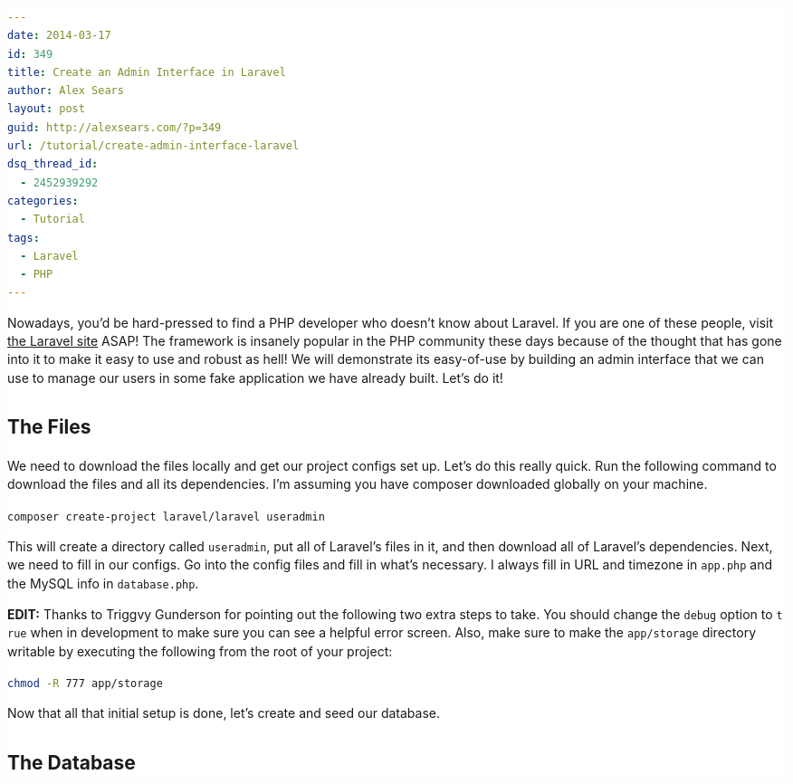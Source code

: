 ```yaml
---
date: 2014-03-17
id: 349
title: Create an Admin Interface in Laravel
author: Alex Sears
layout: post
guid: http://alexsears.com/?p=349
url: /tutorial/create-admin-interface-laravel
dsq_thread_id:
  - 2452939292
categories:
  - Tutorial
tags:
  - Laravel
  - PHP
---
```

Nowadays, you&#8217;d be hard-pressed to find a PHP developer who doesn&#8217;t know about Laravel. If you are one of these people, visit [the Laravel site][1] ASAP! The framework is insanely popular in the PHP community these days because of the thought that has gone into it to make it easy to use and robust as hell! We will demonstrate its easy-of-use by building an admin interface that we can use to manage our users in some fake application we have already built.  Let&#8217;s do it!



## The Files

We need to download the files locally and get our project configs set up. Let&#8217;s do this really quick. Run the following command to download the files and all its dependencies. I&#8217;m assuming you have composer downloaded globally on your machine.

```bash
composer create-project laravel/laravel useradmin
```

This will create a directory called `useradmin`, put all of Laravel&#8217;s files in it, and then download all of Laravel&#8217;s dependencies. Next, we need to fill in our configs. Go into the config files and fill in what&#8217;s necessary. I always fill in URL and timezone in `app.php` and the MySQL info in `database.php`.

**EDIT:** Thanks to Triggvy Gunderson for pointing out the following two extra steps to take. You should change the `debug` option to `true` when in development to make sure you can see a helpful error screen. Also, make sure to make the `app/storage` directory writable by executing the following from the root of your project:

```bash
chmod -R 777 app/storage
```

Now that all that initial setup is done, let&#8217;s create and seed our database.

## The Database


 [1]: http://laravel.com/
 [2]: http://getbootstrap.com/
 [3]: http://fortawesome.github.io/Font-Awesome/
 [4]: http://en.wikipedia.org/wiki/Representational_state_transfer
 [5]: http://laravel.com/docs/controllers#resource-controllers
 [7]: http://alexsears.com/article/adding-roles-to-laravel-users
 [8]: http://alexsears.com/article/using-entrust-to-add-roles-and-permissions-to-laravel-4
 [9]: https://github.com/searsaw/Drawbridge
 [10]: http://laravel.com/docs